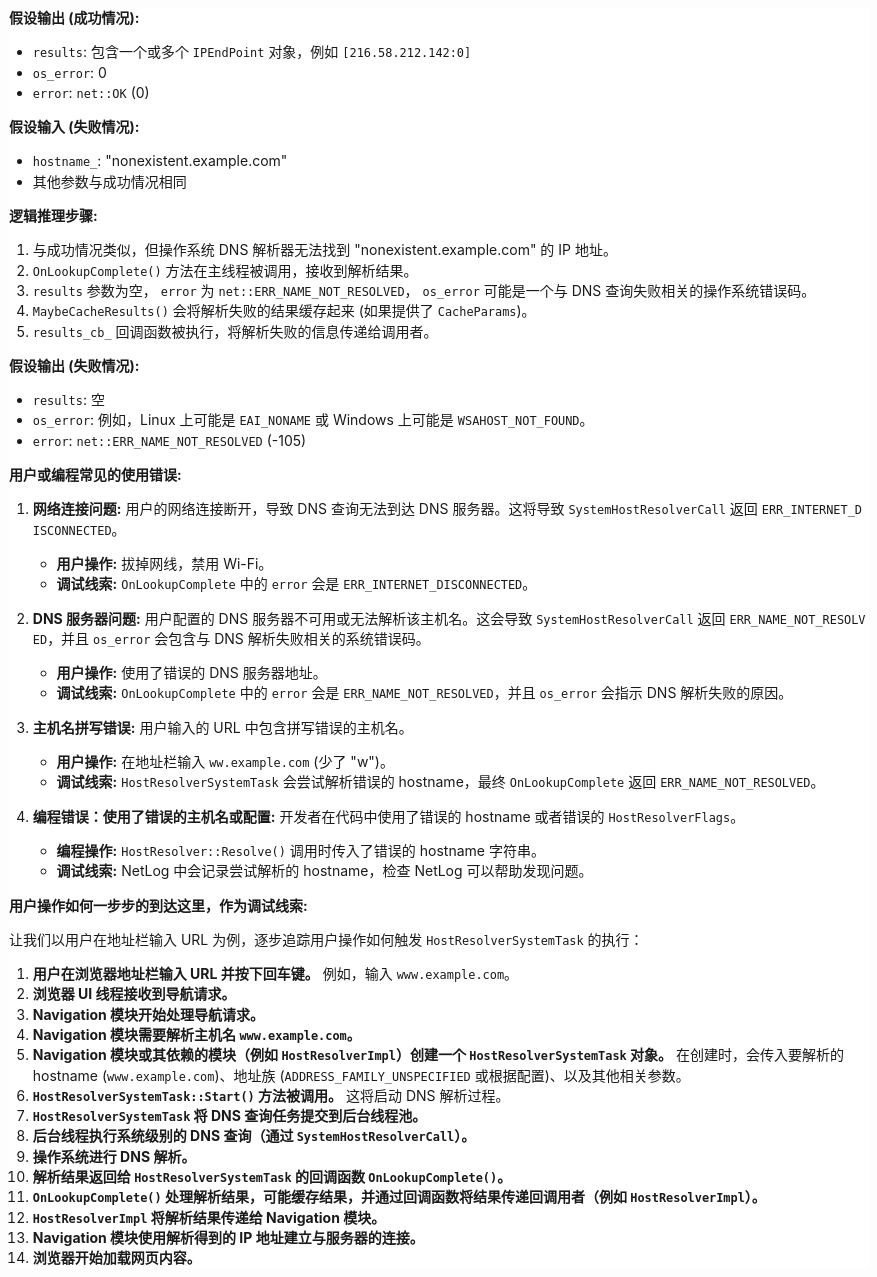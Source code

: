 **假设输出 (成功情况):**

* `results`:  包含一个或多个 `IPEndPoint` 对象，例如 `[216.58.212.142:0]`
* `os_error`: 0
* `error`: `net::OK` (0)

**假设输入 (失败情况):**

* `hostname_`: "nonexistent.example.com"
* 其他参数与成功情况相同

**逻辑推理步骤:**

1. 与成功情况类似，但操作系统 DNS 解析器无法找到 "nonexistent.example.com" 的 IP 地址。
2. `OnLookupComplete()` 方法在主线程被调用，接收到解析结果。
3. `results` 参数为空， `error` 为 `net::ERR_NAME_NOT_RESOLVED`， `os_error` 可能是一个与 DNS 查询失败相关的操作系统错误码。
4. `MaybeCacheResults()` 会将解析失败的结果缓存起来 (如果提供了 `CacheParams`)。
5. `results_cb_` 回调函数被执行，将解析失败的信息传递给调用者。

**假设输出 (失败情况):**

* `results`: 空
* `os_error`:  例如，Linux 上可能是 `EAI_NONAME` 或 Windows 上可能是 `WSAHOST_NOT_FOUND`。
* `error`: `net::ERR_NAME_NOT_RESOLVED` (-105)

**用户或编程常见的使用错误:**

1. **网络连接问题:** 用户的网络连接断开，导致 DNS 查询无法到达 DNS 服务器。这将导致 `SystemHostResolverCall` 返回 `ERR_INTERNET_DISCONNECTED`。
   * **用户操作:** 拔掉网线，禁用 Wi-Fi。
   * **调试线索:**  `OnLookupComplete` 中的 `error` 会是 `ERR_INTERNET_DISCONNECTED`。

2. **DNS 服务器问题:** 用户配置的 DNS 服务器不可用或无法解析该主机名。这会导致 `SystemHostResolverCall` 返回 `ERR_NAME_NOT_RESOLVED`，并且 `os_error` 会包含与 DNS 解析失败相关的系统错误码。
   * **用户操作:**  使用了错误的 DNS 服务器地址。
   * **调试线索:** `OnLookupComplete` 中的 `error` 会是 `ERR_NAME_NOT_RESOLVED`，并且 `os_error` 会指示 DNS 解析失败的原因。

3. **主机名拼写错误:** 用户输入的 URL 中包含拼写错误的主机名。
   * **用户操作:** 在地址栏输入 `ww.example.com` (少了 "w")。
   * **调试线索:**  `HostResolverSystemTask` 会尝试解析错误的 hostname，最终 `OnLookupComplete` 返回 `ERR_NAME_NOT_RESOLVED`。

4. **编程错误：使用了错误的主机名或配置:**  开发者在代码中使用了错误的 hostname 或者错误的 `HostResolverFlags`。
   * **编程操作:**  `HostResolver::Resolve()` 调用时传入了错误的 hostname 字符串。
   * **调试线索:**  NetLog 中会记录尝试解析的 hostname，检查 NetLog 可以帮助发现问题。

**用户操作如何一步步的到达这里，作为调试线索:**

让我们以用户在地址栏输入 URL 为例，逐步追踪用户操作如何触发 `HostResolverSystemTask` 的执行：

1. **用户在浏览器地址栏输入 URL 并按下回车键。** 例如，输入 `www.example.com`。
2. **浏览器 UI 线程接收到导航请求。**
3. **Navigation 模块开始处理导航请求。**
4. **Navigation 模块需要解析主机名 `www.example.com`。**
5. **Navigation 模块或其依赖的模块（例如 `HostResolverImpl`）创建一个 `HostResolverSystemTask` 对象。**  在创建时，会传入要解析的 hostname (`www.example.com`)、地址族 (`ADDRESS_FAMILY_UNSPECIFIED` 或根据配置)、以及其他相关参数。
6. **`HostResolverSystemTask::Start()` 方法被调用。**  这将启动 DNS 解析过程。
7. **`HostResolverSystemTask` 将 DNS 查询任务提交到后台线程池。**
8. **后台线程执行系统级别的 DNS 查询（通过 `SystemHostResolverCall`）。**
9. **操作系统进行 DNS 解析。**
10. **解析结果返回给 `HostResolverSystemTask` 的回调函数 `OnLookupComplete()`。**
11. **`OnLookupComplete()` 处理解析结果，可能缓存结果，并通过回调函数将结果传递回调用者（例如 `HostResolverImpl`）。**
12. **`HostResolverImpl` 将解析结果传递给 Navigation 模块。**
13. **Navigation 模块使用解析得到的 IP 地址建立与服务器的连接。**
14. **浏览器开始加载网页内容。**
